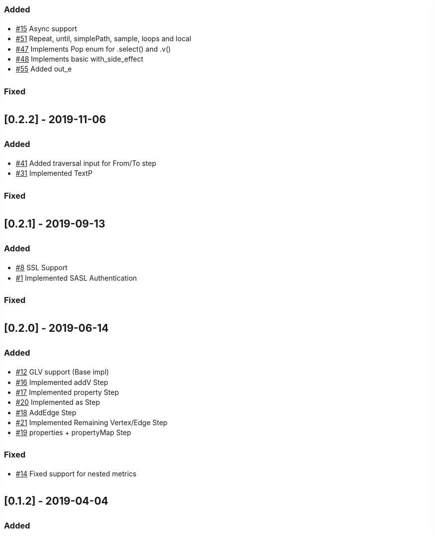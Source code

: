 ### Added

- [#15](https://github.com/wolf4ood/gremlin-rs/issues/15) Async support
- [#51](https://github.com/wolf4ood/gremlin-rs/pull/51)  Repeat, until, simplePath, sample, loops and local
- [#47](https://github.com/wolf4ood/gremlin-rs/pull/47) Implements Pop enum for .select() and .v() 
- [#48](https://github.com/wolf4ood/gremlin-rs/pull/48) Implements basic with_side_effect
- [#55](https://github.com/wolf4ood/gremlin-rs/pull/55) Added out_e

### Fixed


## [0.2.2] - 2019-11-06

### Added

- [#41](https://github.com/wolf4ood/gremlin-rs/issues/8) Added traversal input for From/To step
- [#31](https://github.com/wolf4ood/gremlin-rs/issues/1) Implemented TextP

### Fixed

## [0.2.1] - 2019-09-13

### Added

- [#8](https://github.com/wolf4ood/gremlin-rs/issues/8) SSL Support
- [#1](https://github.com/wolf4ood/gremlin-rs/issues/1) Implemented SASL Authentication

### Fixed


## [0.2.0] - 2019-06-14

### Added
- [#12](https://github.com/wolf4ood/gremlin-rs/issues/12) GLV support (Base impl)
- [#16](https://github.com/wolf4ood/gremlin-rs/issues/16) Implemented addV Step
- [#17](https://github.com/wolf4ood/gremlin-rs/issues/17) Implemented property Step
- [#20](https://github.com/wolf4ood/gremlin-rs/issues/20) Implemented as Step
- [#18](https://github.com/wolf4ood/gremlin-rs/issues/18) AddEdge Step
- [#21](https://github.com/wolf4ood/gremlin-rs/issues/21) Implemented Remaining Vertex/Edge Step
- [#19](https://github.com/wolf4ood/gremlin-rs/issues/19) properties + propertyMap Step

### Fixed

- [#14](https://github.com/wolf4ood/gremlin-rs/issues/14) Fixed support for nested metrics

## [0.1.2] - 2019-04-04

### Added
